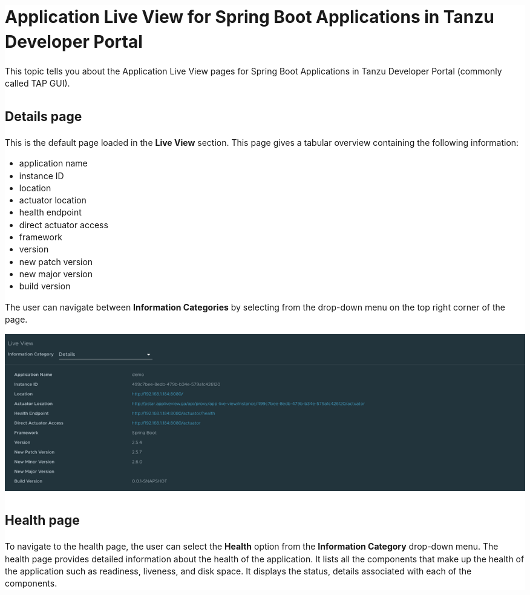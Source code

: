 # Application Live View for Spring Boot Applications in Tanzu Developer Portal

This topic tells you about the Application Live View pages for Spring Boot Applications in
Tanzu Developer Portal (commonly called TAP GUI).

## <a id="details-page"></a> Details page

This is the default page loaded in the **Live View** section.
This page gives a tabular overview containing the following information:

- application name
- instance ID
- location
- actuator location
- health endpoint
- direct actuator access
- framework
- version
- new patch version
- new major version
- build version

The user can navigate between **Information Categories** by selecting from the drop-down menu on the
top right corner of the page.

![Details Page in the UI for an example application named demo.](images/details.png)

## <a id="health-page"></a> Health page

To navigate to the health page, the user can select the **Health** option from the
**Information Category** drop-down menu.
The health page provides detailed information about the health of the application.
It lists all the components that make up the health of the application such as readiness, liveness,
and disk space.
It displays the status, details associated with each of the components.
